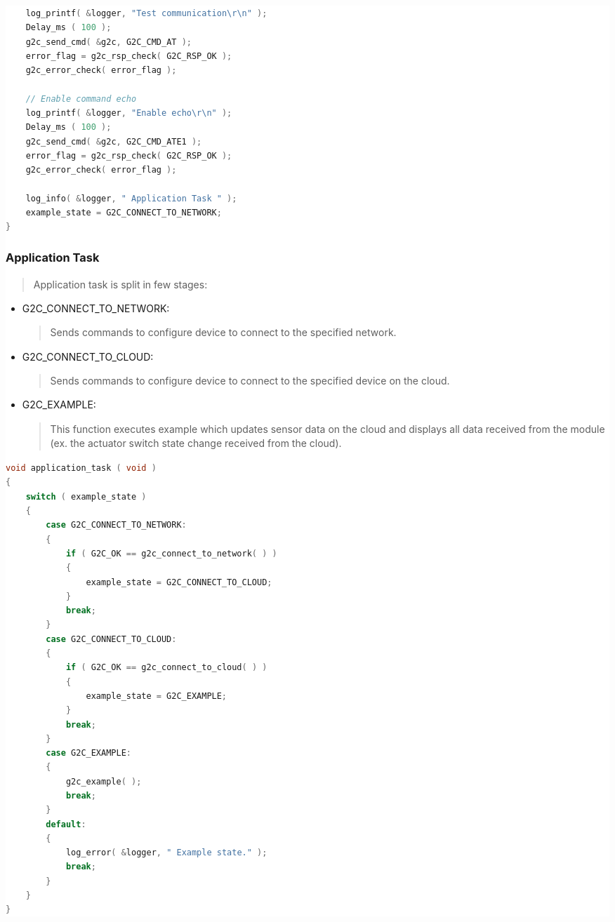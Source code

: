 ```c
    log_printf( &logger, "Test communication\r\n" );
    Delay_ms ( 100 );
    g2c_send_cmd( &g2c, G2C_CMD_AT );
    error_flag = g2c_rsp_check( G2C_RSP_OK );
    g2c_error_check( error_flag );
    
    // Enable command echo
    log_printf( &logger, "Enable echo\r\n" );
    Delay_ms ( 100 );
    g2c_send_cmd( &g2c, G2C_CMD_ATE1 );
    error_flag = g2c_rsp_check( G2C_RSP_OK );
    g2c_error_check( error_flag );
    
    log_info( &logger, " Application Task " );
    example_state = G2C_CONNECT_TO_NETWORK;
}

```

### Application Task

> Application task is split in few stages:
 - G2C_CONNECT_TO_NETWORK: 
   > Sends commands to configure device to connect to the specified network.
 - G2C_CONNECT_TO_CLOUD: 
   > Sends commands to configure device to connect to the specified device on the cloud.
 - G2C_EXAMPLE:
   > This function executes example which updates sensor data on the cloud and displays
   > all data received from the module (ex. the actuator switch state change received from the cloud).

```c
void application_task ( void )
{
    switch ( example_state )
    {
        case G2C_CONNECT_TO_NETWORK:
        {
            if ( G2C_OK == g2c_connect_to_network( ) )
            {
                example_state = G2C_CONNECT_TO_CLOUD;
            }
            break;
        }
        case G2C_CONNECT_TO_CLOUD:
        {
            if ( G2C_OK == g2c_connect_to_cloud( ) )
            {
                example_state = G2C_EXAMPLE;
            }
            break;
        }
        case G2C_EXAMPLE:
        {
            g2c_example( );
            break;
        }
        default:
        {
            log_error( &logger, " Example state." );
            break;
        }
    }
}
```